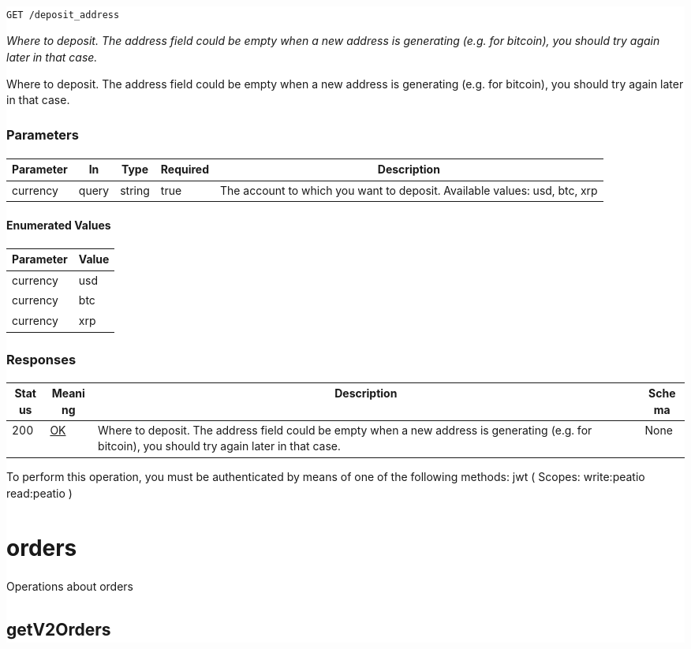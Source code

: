 ```java

```


`GET /deposit_address`


*Where to deposit. The address field could be empty when a new address is generating (e.g. for bitcoin), you should try again later in that case.*


Where to deposit. The address field could be empty when a new address is generating (e.g. for bitcoin), you should try again later in that case.


<h3 id="getV2DepositAddress-parameters">Parameters</h3>


|Parameter|In|Type|Required|Description|
|---|---|---|---|---|
|currency|query|string|true|The account to which you want to deposit. Available values: usd, btc, xrp|


#### Enumerated Values


|Parameter|Value|
|---|---|
|currency|usd|
|currency|btc|
|currency|xrp|


<h3 id="getV2DepositAddress-responses">Responses</h3>


|Status|Meaning|Description|Schema|
|---|---|---|---|
|200|[OK](https://tools.ietf.org/html/rfc7231#section-6.3.1)|Where to deposit. The address field could be empty when a new address is generating (e.g. for bitcoin), you should try again later in that case.|None|


<aside class="warning">
To perform this operation, you must be authenticated by means of one of the following methods:
jwt ( Scopes: write:peatio read:peatio )
</aside>


<h1 id="Peatio-SDK-orders">orders</h1>


Operations about orders


## getV2Orders


<a id="opIdgetV2Orders"></a>

